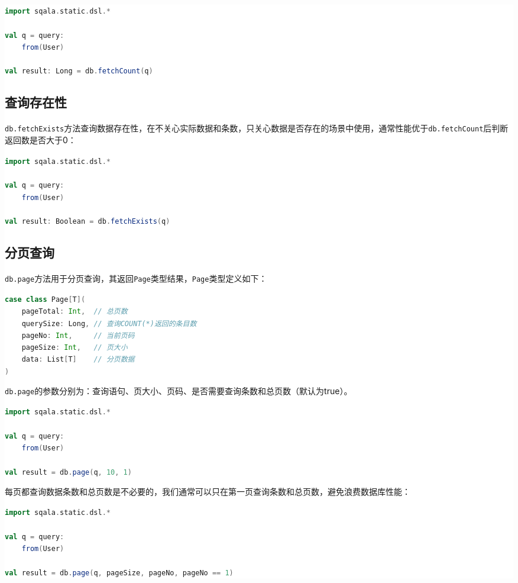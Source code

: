 ```scala
import sqala.static.dsl.*

val q = query:
    from(User)

val result: Long = db.fetchCount(q)
```

## 查询存在性

`db.fetchExists`方法查询数据存在性，在不关心实际数据和条数，只关心数据是否存在的场景中使用，通常性能优于`db.fetchCount`后判断返回数是否大于0：

```scala
import sqala.static.dsl.*

val q = query:
    from(User)

val result: Boolean = db.fetchExists(q)
```

## 分页查询

`db.page`方法用于分页查询，其返回`Page`类型结果，`Page`类型定义如下：

```scala
case class Page[T](
    pageTotal: Int,  // 总页数
    querySize: Long, // 查询COUNT(*)返回的条目数
    pageNo: Int,     // 当前页码
    pageSize: Int,   // 页大小
    data: List[T]    // 分页数据
)
```

`db.page`的参数分别为：查询语句、页大小、页码、是否需要查询条数和总页数（默认为true）。

```scala
import sqala.static.dsl.*

val q = query:
    from(User)

val result = db.page(q, 10, 1)
```

每页都查询数据条数和总页数是不必要的，我们通常可以只在第一页查询条数和总页数，避免浪费数据库性能：

```scala
import sqala.static.dsl.*

val q = query:
    from(User)

val result = db.page(q, pageSize, pageNo, pageNo == 1)
```
